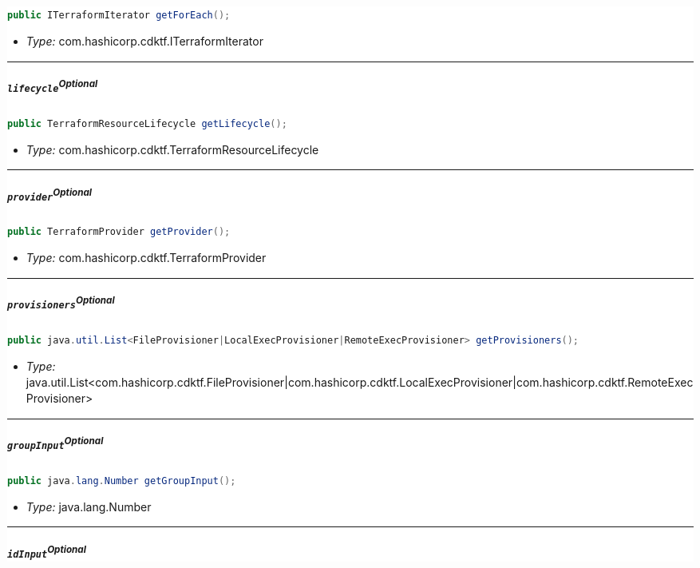 ```java
public ITerraformIterator getForEach();
```

- *Type:* com.hashicorp.cdktf.ITerraformIterator

---

##### `lifecycle`<sup>Optional</sup> <a name="lifecycle" id="@cdktf/provider-gitlab.groupCustomAttribute.GroupCustomAttribute.property.lifecycle"></a>

```java
public TerraformResourceLifecycle getLifecycle();
```

- *Type:* com.hashicorp.cdktf.TerraformResourceLifecycle

---

##### `provider`<sup>Optional</sup> <a name="provider" id="@cdktf/provider-gitlab.groupCustomAttribute.GroupCustomAttribute.property.provider"></a>

```java
public TerraformProvider getProvider();
```

- *Type:* com.hashicorp.cdktf.TerraformProvider

---

##### `provisioners`<sup>Optional</sup> <a name="provisioners" id="@cdktf/provider-gitlab.groupCustomAttribute.GroupCustomAttribute.property.provisioners"></a>

```java
public java.util.List<FileProvisioner|LocalExecProvisioner|RemoteExecProvisioner> getProvisioners();
```

- *Type:* java.util.List<com.hashicorp.cdktf.FileProvisioner|com.hashicorp.cdktf.LocalExecProvisioner|com.hashicorp.cdktf.RemoteExecProvisioner>

---

##### `groupInput`<sup>Optional</sup> <a name="groupInput" id="@cdktf/provider-gitlab.groupCustomAttribute.GroupCustomAttribute.property.groupInput"></a>

```java
public java.lang.Number getGroupInput();
```

- *Type:* java.lang.Number

---

##### `idInput`<sup>Optional</sup> <a name="idInput" id="@cdktf/provider-gitlab.groupCustomAttribute.GroupCustomAttribute.property.idInput"></a>
